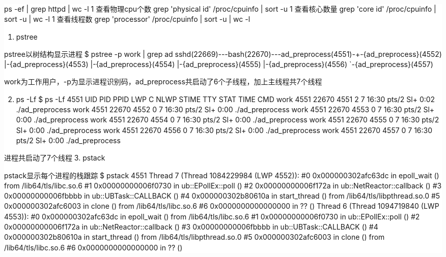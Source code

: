 ps -ef | grep httpd | wc -l
1
查看物理cpu个数
grep 'physical id' /proc/cpuinfo | sort -u
1
查看核心数量
grep 'core id' /proc/cpuinfo | sort -u | wc -l
1
查看线程数
grep 'processor' /proc/cpuinfo | sort -u | wc -l


1. pstree

pstree以树结构显示进程
$ pstree -p work | grep ad
sshd(22669)---bash(22670)---ad_preprocess(4551)-+-{ad_preprocess}(4552)
                                                |-{ad_preprocess}(4553)
                                                |-{ad_preprocess}(4554)
                                                |-{ad_preprocess}(4555)
                                                |-{ad_preprocess}(4556)
                                                `-{ad_preprocess}(4557)


work为工作用户，-p为显示进程识别码，ad_preprocess共启动了6个子线程，加上主线程共7个线程



2. ps -Lf
$ ps -Lf 4551
UID        PID  PPID   LWP  C NLWP STIME TTY      STAT   TIME CMD
work      4551 22670  4551  2    7 16:30 pts/2    Sl+    0:02 ./ad_preprocess
work      4551 22670  4552  0    7 16:30 pts/2    Sl+    0:00 ./ad_preprocess
work      4551 22670  4553  0    7 16:30 pts/2    Sl+    0:00 ./ad_preprocess
work      4551 22670  4554  0    7 16:30 pts/2    Sl+    0:00 ./ad_preprocess
work      4551 22670  4555  0    7 16:30 pts/2    Sl+    0:00 ./ad_preprocess
work      4551 22670  4556  0    7 16:30 pts/2    Sl+    0:00 ./ad_preprocess
work      4551 22670  4557  0    7 16:30 pts/2    Sl+    0:00 ./ad_preprocess

进程共启动了7个线程
3. pstack

pstack显示每个进程的栈跟踪
$ pstack 4551
Thread 7 (Thread 1084229984 (LWP 4552)):
#0  0x000000302afc63dc in epoll_wait () from /lib64/tls/libc.so.6
#1  0x00000000006f0730 in ub::EPollEx::poll ()
#2  0x00000000006f172a in ub::NetReactor::callback ()
#3  0x00000000006fbbbb in ub::UBTask::CALLBACK ()
#4  0x000000302b80610a in start_thread () from /lib64/tls/libpthread.so.0
#5  0x000000302afc6003 in clone () from /lib64/tls/libc.so.6
#6  0x0000000000000000 in ?? ()
Thread 6 (Thread 1094719840 (LWP 4553)):
#0  0x000000302afc63dc in epoll_wait () from /lib64/tls/libc.so.6
#1  0x00000000006f0730 in ub::EPollEx::poll ()
#2  0x00000000006f172a in ub::NetReactor::callback ()
#3  0x00000000006fbbbb in ub::UBTask::CALLBACK ()
#4  0x000000302b80610a in start_thread () from /lib64/tls/libpthread.so.0
#5  0x000000302afc6003 in clone () from /lib64/tls/libc.so.6
#6  0x0000000000000000 in ?? ()
